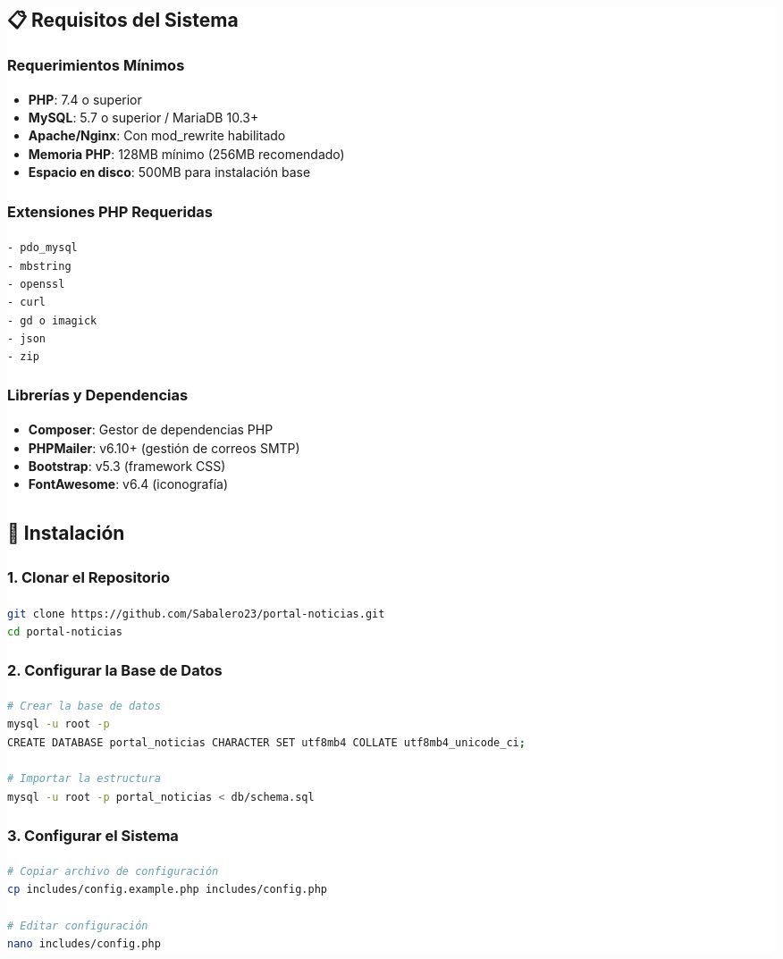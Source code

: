 ## 📋 Requisitos del Sistema

### Requerimientos Mínimos
- **PHP**: 7.4 o superior
- **MySQL**: 5.7 o superior / MariaDB 10.3+
- **Apache/Nginx**: Con mod_rewrite habilitado
- **Memoria PHP**: 128MB mínimo (256MB recomendado)
- **Espacio en disco**: 500MB para instalación base

### Extensiones PHP Requeridas
```
- pdo_mysql
- mbstring
- openssl
- curl
- gd o imagick
- json
- zip
```

### Librerías y Dependencias
- **Composer**: Gestor de dependencias PHP
- **PHPMailer**: v6.10+ (gestión de correos SMTP)
- **Bootstrap**: v5.3 (framework CSS)
- **FontAwesome**: v6.4 (iconografía)

## 🔧 Instalación

### 1. Clonar el Repositorio
```bash
git clone https://github.com/Sabalero23/portal-noticias.git
cd portal-noticias
```

### 2. Configurar la Base de Datos
```bash
# Crear la base de datos
mysql -u root -p
CREATE DATABASE portal_noticias CHARACTER SET utf8mb4 COLLATE utf8mb4_unicode_ci;

# Importar la estructura
mysql -u root -p portal_noticias < db/schema.sql
```

### 3. Configurar el Sistema
```bash
# Copiar archivo de configuración
cp includes/config.example.php includes/config.php

# Editar configuración
nano includes/config.php
```

